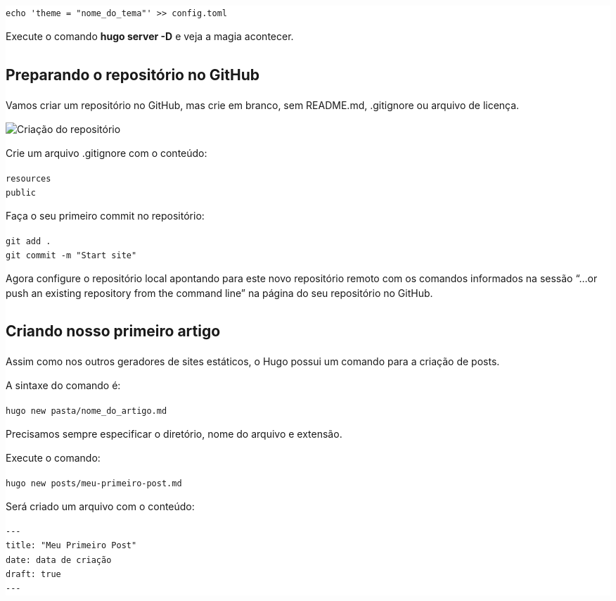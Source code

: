 ```shell
echo 'theme = "nome_do_tema"' >> config.toml
```

Execute o comando **hugo server -D** e veja a magia acontecer. 

## Preparando o repositório no GitHub

Vamos criar um repositório no GitHub, mas crie em branco, sem README.md, .gitignore ou arquivo de licença.

![Criação do repositório]({{site.post_images}}criacao-de-repo.png)

Crie um arquivo .gitignore com o conteúdo:

```
resources
public
```

Faça o seu primeiro commit no repositório:

```shell
git add .
git commit -m "Start site"
```

Agora configure o repositório local apontando para este novo repositório remoto com os comandos informados na sessão “…or push an existing repository from the command line” na página do seu repositório no GitHub.

## Criando nosso primeiro artigo

Assim como nos outros geradores de sites estáticos, o Hugo possui um comando para a criação de posts. 

A sintaxe do comando é:

```shell
hugo new pasta/nome_do_artigo.md
```

Precisamos sempre especificar o diretório, nome do arquivo e extensão.

Execute o comando:

```shell
hugo new posts/meu-primeiro-post.md
```

Será criado um arquivo com o conteúdo:

```
---
title: "Meu Primeiro Post"
date: data de criação
draft: true
---
```
